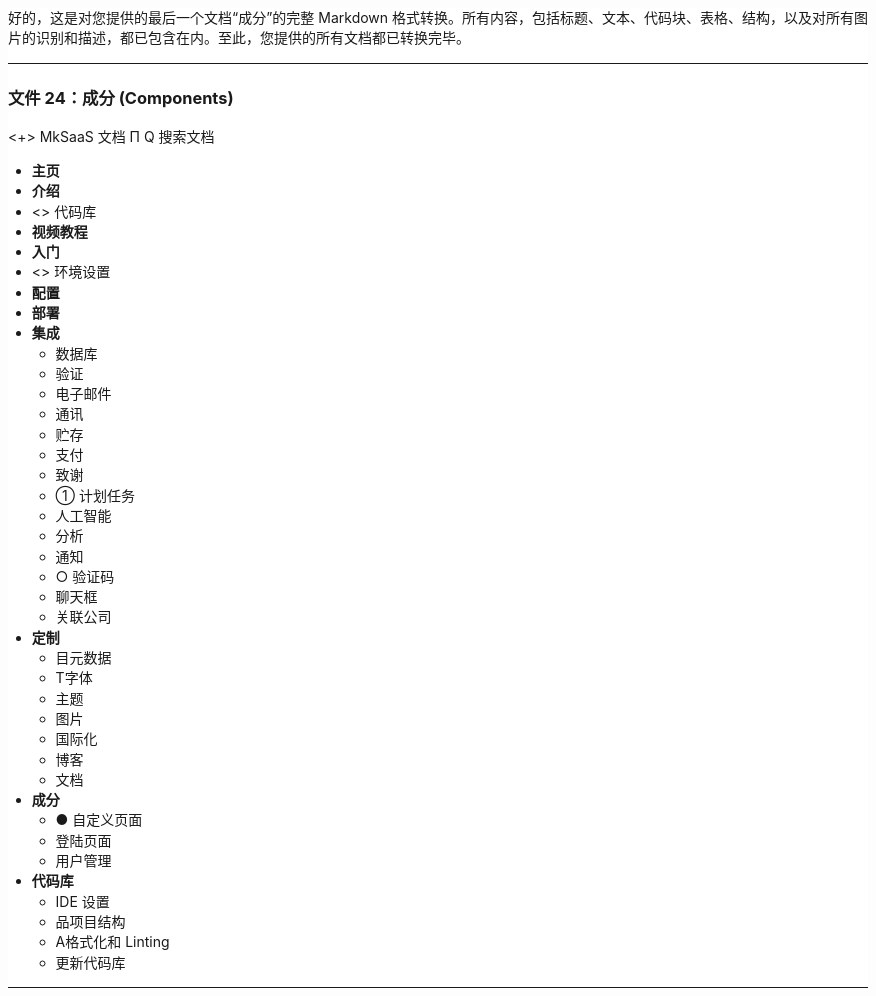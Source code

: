 好的，这是对您提供的最后一个文档“成分”的完整 Markdown 格式转换。所有内容，包括标题、文本、代码块、表格、结构，以及对所有图片的识别和描述，都已包含在内。至此，您提供的所有文档都已转换完毕。

***

### 文件 24：成分 (Components)

<+> MkSaaS 文档
Π
Q 搜索文档
*   **主页**
*   **介绍**
*   <> 代码库
*   **视频教程**
*   **入门**
*   <> 环境设置
*   **配置**
*   **部署**
*   **集成**
    *   数据库
    *   验证
    *   电子邮件
    *   通讯
    *   贮存
    *   支付
    *   致谢
    *   ① 计划任务
    *   人工智能
    *   分析
    *   通知
    *   ○ 验证码
    *   聊天框
    *   关联公司
*   **定制**
    *   目元数据
    *   T字体
    *   主题
    *   图片
    *   国际化
    *   博客
    *   文档
*   **成分**
    *   ● 自定义页面
    *   登陆页面
    *   用户管理
*   **代码库**
    *   IDE 设置
    *   品项目结构
    *   A格式化和 Linting
    *   更新代码库

---

